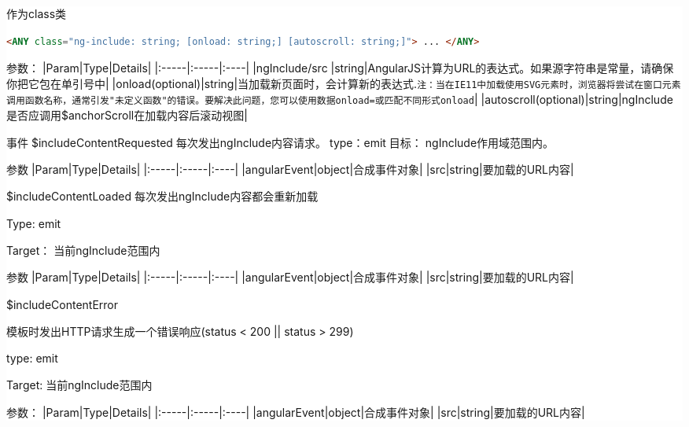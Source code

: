 作为class类
```html
<ANY class="ng-include: string; [onload: string;] [autoscroll: string;]"> ... </ANY>
```

参数：
|Param|Type|Details|
|:-----|:-----|:----|
|ngInclude/src |string|AngularJS计算为URL的表达式。如果源字符串是常量，请确保你把它包在单引号中|
|onload(optional)|string|当加载新页面时，会计算新的表达式.`注：当在IE11中加载使用SVG元素时，浏览器将尝试在窗口元素调用函数名称，通常引发"未定义函数"的错误。要解决此问题，您可以使用数据onload=或匹配不同形式onload`|
|autoscroll(optional)|string|ngInclude是否应调用$anchorScroll在加载内容后滚动视图|

事件
$includeContentRequested
每次发出ngInclude内容请求。
type：emit
目标：
ngInclude作用域范围内。

参数
|Param|Type|Details|
|:-----|:-----|:----|
|angularEvent|object|合成事件对象|
|src|string|要加载的URL内容|

$includeContentLoaded
每次发出ngInclude内容都会重新加载

Type:
emit

Target：
当前ngInclude范围内

参数
|Param|Type|Details|
|:-----|:-----|:----|
|angularEvent|object|合成事件对象|
|src|string|要加载的URL内容|

$includeContentError

模板时发出HTTP请求生成一个错误响应(status < 200 || status > 299)

type:
emit

Target:
当前ngInclude范围内

参数：
|Param|Type|Details|
|:-----|:-----|:----|
|angularEvent|object|合成事件对象|
|src|string|要加载的URL内容|
